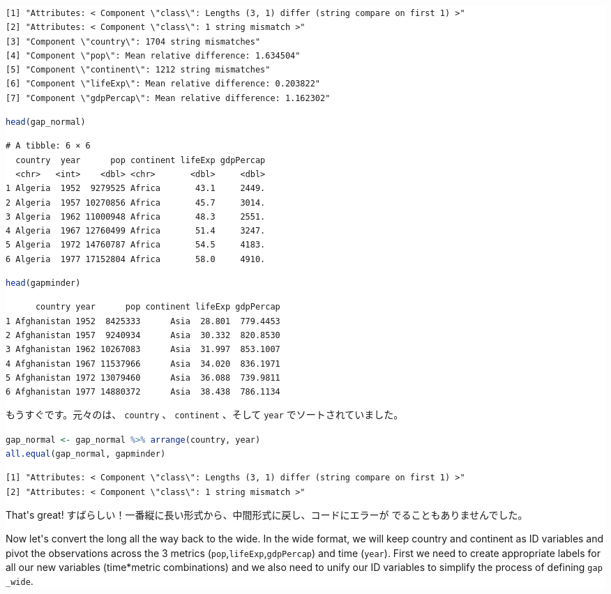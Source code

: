 ``` output
[1] "Attributes: < Component \"class\": Lengths (3, 1) differ (string compare on first 1) >"
[2] "Attributes: < Component \"class\": 1 string mismatch >"                                
[3] "Component \"country\": 1704 string mismatches"                                         
[4] "Component \"pop\": Mean relative difference: 1.634504"                                 
[5] "Component \"continent\": 1212 string mismatches"                                       
[6] "Component \"lifeExp\": Mean relative difference: 0.203822"                             
[7] "Component \"gdpPercap\": Mean relative difference: 1.162302"                           
```

``` r
head(gap_normal)
```

``` output
# A tibble: 6 × 6
  country  year      pop continent lifeExp gdpPercap
  <chr>   <int>    <dbl> <chr>       <dbl>     <dbl>
1 Algeria  1952  9279525 Africa       43.1     2449.
2 Algeria  1957 10270856 Africa       45.7     3014.
3 Algeria  1962 11000948 Africa       48.3     2551.
4 Algeria  1967 12760499 Africa       51.4     3247.
5 Algeria  1972 14760787 Africa       54.5     4183.
6 Algeria  1977 17152804 Africa       58.0     4910.
```

``` r
head(gapminder)
```

``` output
      country year      pop continent lifeExp gdpPercap
1 Afghanistan 1952  8425333      Asia  28.801  779.4453
2 Afghanistan 1957  9240934      Asia  30.332  820.8530
3 Afghanistan 1962 10267083      Asia  31.997  853.1007
4 Afghanistan 1967 11537966      Asia  34.020  836.1971
5 Afghanistan 1972 13079460      Asia  36.088  739.9811
6 Afghanistan 1977 14880372      Asia  38.438  786.1134
```

もうすぐです。元々のは、 `country` 、 `continent` 、そして `year` でソートされていました。


``` r
gap_normal <- gap_normal %>% arrange(country, year)
all.equal(gap_normal, gapminder)
```

``` output
[1] "Attributes: < Component \"class\": Lengths (3, 1) differ (string compare on first 1) >"
[2] "Attributes: < Component \"class\": 1 string mismatch >"                                
```

That's great! すばらしい！一番縦に長い形式から、中間形式に戻し、コードにエラーが でることもありませんでした。

Now let's convert the long all the way back to the wide. In the wide format, we
will keep country and continent as ID variables and pivot the observations
across the 3 metrics (`pop`,`lifeExp`,`gdpPercap`) and time (`year`). First we
need to create appropriate labels for all our new variables (time\*metric
combinations) and we also need to unify our ID variables to simplify the process
of defining `gap_wide`.

